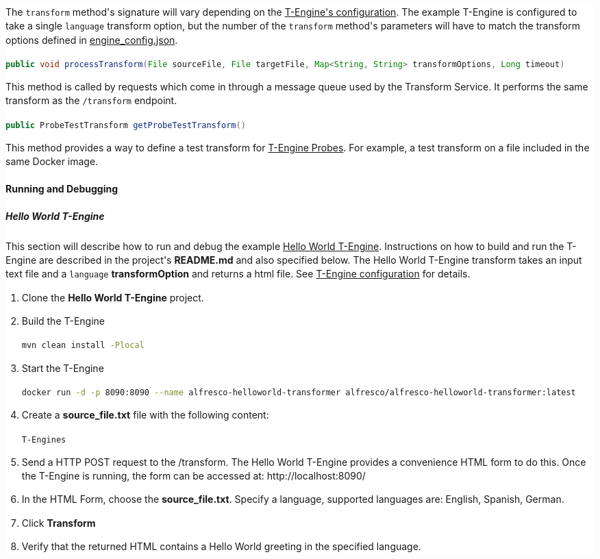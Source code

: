 The `transform` method's signature will vary depending on
the [T-Engine's configuration](#t-engine-configuration).
The example T-Engine is configured to take a single `language`
transform option, but the number of the `transform` method's
parameters will have to match the transform options defined in [engine_config.json]((https://github.com/Alfresco/alfresco-helloworld-transformer/blob/master/src/main/resources/engine_config.json)).

```java
public void processTransform(File sourceFile, File targetFile, Map<String, String> transformOptions, Long timeout)
```

This method is called by requests which come in through a message queue
used by the Transform Service. It performs the same transform as
the `/transform` endpoint.

```java
public ProbeTestTransform getProbeTestTransform()
```

This method provides a way to define a test transform for
[T-Engine Probes](https://github.com/Alfresco/alfresco-transform-core/blob/master/docs/Probes.md).
For example, a test transform on a file included in the same Docker image.

#### Running and Debugging

##### Hello World T-Engine

This section will describe how to run and debug the example [Hello World T-Engine](https://github.com/Alfresco/alfresco-helloworld-transformer).
Instructions on how to build and run the T-Engine are described in
the project's **README.md** and also specified below.
The Hello World T-Engine transform takes an input text file
and a `language` **transformOption** and returns a html file.
See [T-Engine configuration](#t-engine-configuration) for details.

1. Clone the **Hello World T-Engine** project.
2. Build the T-Engine
    ```bash
    mvn clean install -Plocal
    ```
3. Start the T-Engine
    ```bash
    docker run -d -p 8090:8090 --name alfresco-helloworld-transformer alfresco/alfresco-helloworld-transformer:latest
    ```
4. Create a **source_file.txt** file with the following content:
    ```text
    T-Engines
    ```

4. Send a HTTP POST request to the /transform. The Hello World T-Engine
provides a convenience HTML form to do this.
Once the T-Engine is running, the form can be accessed at: http://localhost:8090/

5. In the HTML Form, choose the **source_file.txt**.
Specify a language, supported languages are: English, Spanish, German.
6. Click **Transform**
7. Verify that the returned HTML contains a Hello World greeting in the
specified language.
